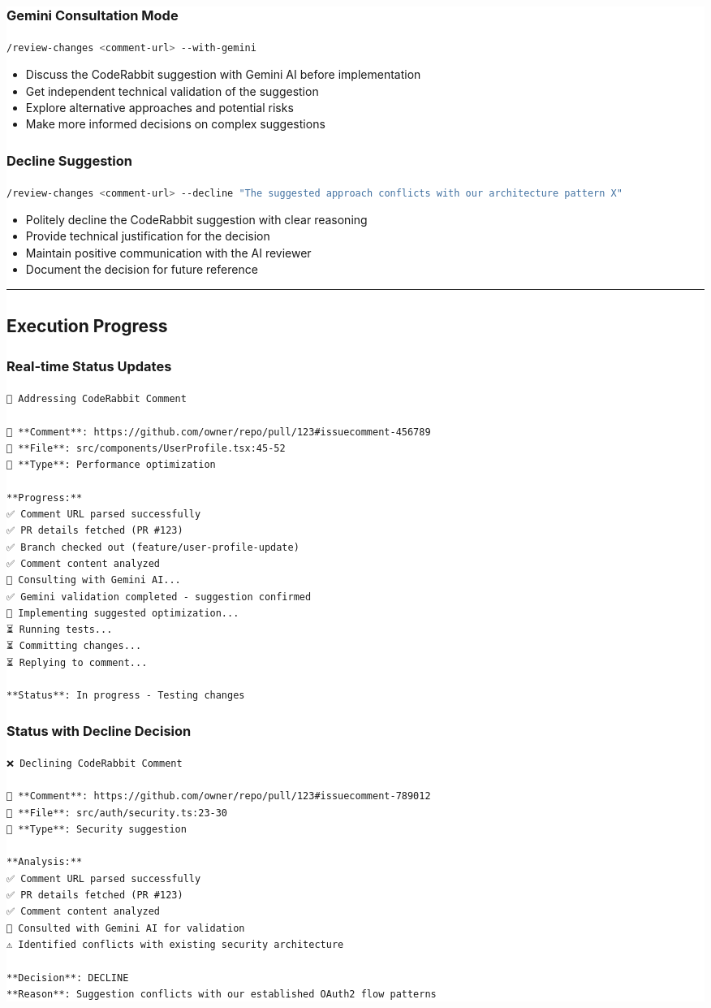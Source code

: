 ### Gemini Consultation Mode
```bash
/review-changes <comment-url> --with-gemini
```
- Discuss the CodeRabbit suggestion with Gemini AI before implementation
- Get independent technical validation of the suggestion
- Explore alternative approaches and potential risks
- Make more informed decisions on complex suggestions

### Decline Suggestion
```bash
/review-changes <comment-url> --decline "The suggested approach conflicts with our architecture pattern X"
```
- Politely decline the CodeRabbit suggestion with clear reasoning
- Provide technical justification for the decision
- Maintain positive communication with the AI reviewer
- Document the decision for future reference

---

## Execution Progress

### Real-time Status Updates
```
🔧 Addressing CodeRabbit Comment

📍 **Comment**: https://github.com/owner/repo/pull/123#issuecomment-456789
📁 **File**: src/components/UserProfile.tsx:45-52
🎯 **Type**: Performance optimization

**Progress:**
✅ Comment URL parsed successfully
✅ PR details fetched (PR #123)
✅ Branch checked out (feature/user-profile-update)
✅ Comment content analyzed
🤖 Consulting with Gemini AI...
✅ Gemini validation completed - suggestion confirmed
🔧 Implementing suggested optimization...
⏳ Running tests...
⏳ Committing changes...
⏳ Replying to comment...

**Status**: In progress - Testing changes
```

### Status with Decline Decision
```
❌ Declining CodeRabbit Comment

📍 **Comment**: https://github.com/owner/repo/pull/123#issuecomment-789012
📁 **File**: src/auth/security.ts:23-30
🎯 **Type**: Security suggestion

**Analysis:**
✅ Comment URL parsed successfully
✅ PR details fetched (PR #123)
✅ Comment content analyzed
🤖 Consulted with Gemini AI for validation
⚠️ Identified conflicts with existing security architecture

**Decision**: DECLINE
**Reason**: Suggestion conflicts with our established OAuth2 flow patterns
```